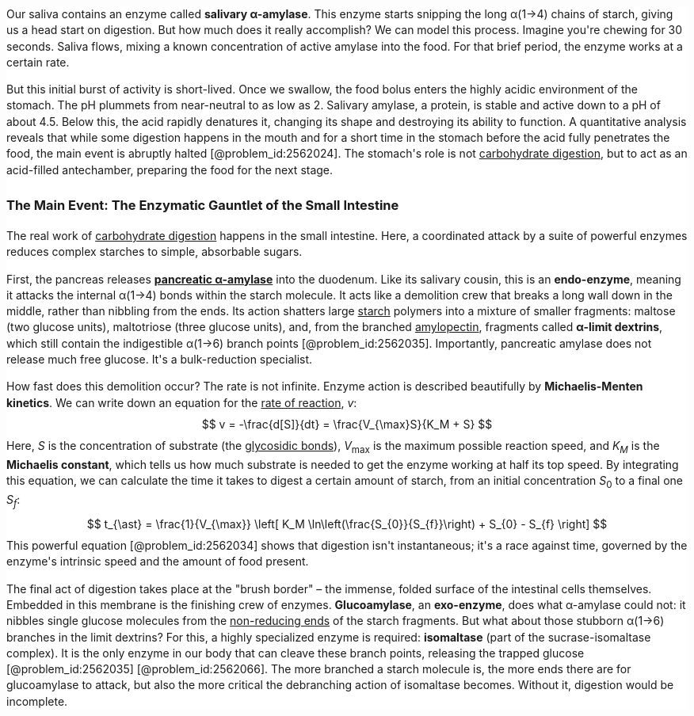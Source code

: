 Our saliva contains an enzyme called **salivary α-amylase**. This enzyme starts snipping the long α(1→4) chains of starch, giving us a head start on digestion. But how much does it really accomplish? We can model this process. Imagine you're chewing for 30 seconds. Saliva flows, mixing a known concentration of active amylase into the food. For that brief period, the enzyme works at a certain rate.

But this initial burst of activity is short-lived. Once we swallow, the food bolus enters the highly acidic environment of the stomach. The pH plummets from near-neutral to as low as 2. Salivary amylase, a protein, is stable and active down to a pH of about 4.5. Below this, the acid rapidly denatures it, changing its shape and destroying its ability to function. A quantitative analysis reveals that while some digestion happens in the mouth and for a short time in the stomach before the acid fully penetrates the food, the main event is abruptly halted [@problem_id:2562024]. The stomach's role is not [carbohydrate digestion](@article_id:164052), but to act as an acid-filled antechamber, preparing the food for the next stage.

### The Main Event: The Enzymatic Gauntlet of the Small Intestine

The real work of [carbohydrate digestion](@article_id:164052) happens in the small intestine. Here, a coordinated attack by a suite of powerful enzymes reduces complex starches to simple, absorbable sugars.

First, the pancreas releases **[pancreatic α-amylase](@article_id:175122)** into the duodenum. Like its salivary cousin, this is an **endo-enzyme**, meaning it attacks the internal α(1→4) bonds within the starch molecule. It acts like a demolition crew that breaks a long wall down in the middle, rather than nibbling from the ends. Its action shatters large [starch](@article_id:153113) polymers into a mixture of smaller fragments: maltose (two glucose units), maltotriose (three glucose units), and, from the branched [amylopectin](@article_id:163945), fragments called **α-limit dextrins**, which still contain the indigestible α(1→6) branch points [@problem_id:2562035]. Importantly, pancreatic amylase does not release much free glucose. It's a bulk-reduction specialist.

How fast does this demolition occur? The rate is not infinite. Enzyme action is described beautifully by **Michaelis-Menten kinetics**. We can write down an equation for the [rate of reaction](@article_id:184620), $v$:
$$ v = -\frac{d[S]}{dt} = \frac{V_{\max}S}{K_M + S} $$
Here, $S$ is the concentration of substrate (the [glycosidic bonds](@article_id:168521)), $V_{\max}$ is the maximum possible reaction speed, and $K_M$ is the **Michaelis constant**, which tells us how much substrate is needed to get the enzyme working at half its top speed. By integrating this equation, we can calculate the time it takes to digest a certain amount of starch, from an initial concentration $S_0$ to a final one $S_f$:
$$ t_{\ast} = \frac{1}{V_{\max}} \left[ K_M \ln\left(\frac{S_{0}}{S_{f}}\right) + S_{0} - S_{f} \right] $$
This powerful equation [@problem_id:2562034] shows that digestion isn't instantaneous; it's a race against time, governed by the enzyme's intrinsic speed and the amount of food present.

The final act of digestion takes place at the "brush border" – the immense, folded surface of the intestinal cells themselves. Embedded in this membrane is the finishing crew of enzymes. **Glucoamylase**, an **exo-enzyme**, does what α-amylase could not: it nibbles single glucose molecules from the [non-reducing ends](@article_id:172557) of the starch fragments. But what about those stubborn α(1→6) branches in the limit dextrins? For this, a highly specialized enzyme is required: **isomaltase** (part of the sucrase-isomaltase complex). It is the only enzyme in our body that can cleave these branch points, releasing the trapped glucose [@problem_id:2562035] [@problem_id:2562066]. The more branched a starch molecule is, the more ends there are for glucoamylase to attack, but also the more critical the debranching action of isomaltase becomes. Without it, digestion would be incomplete.
